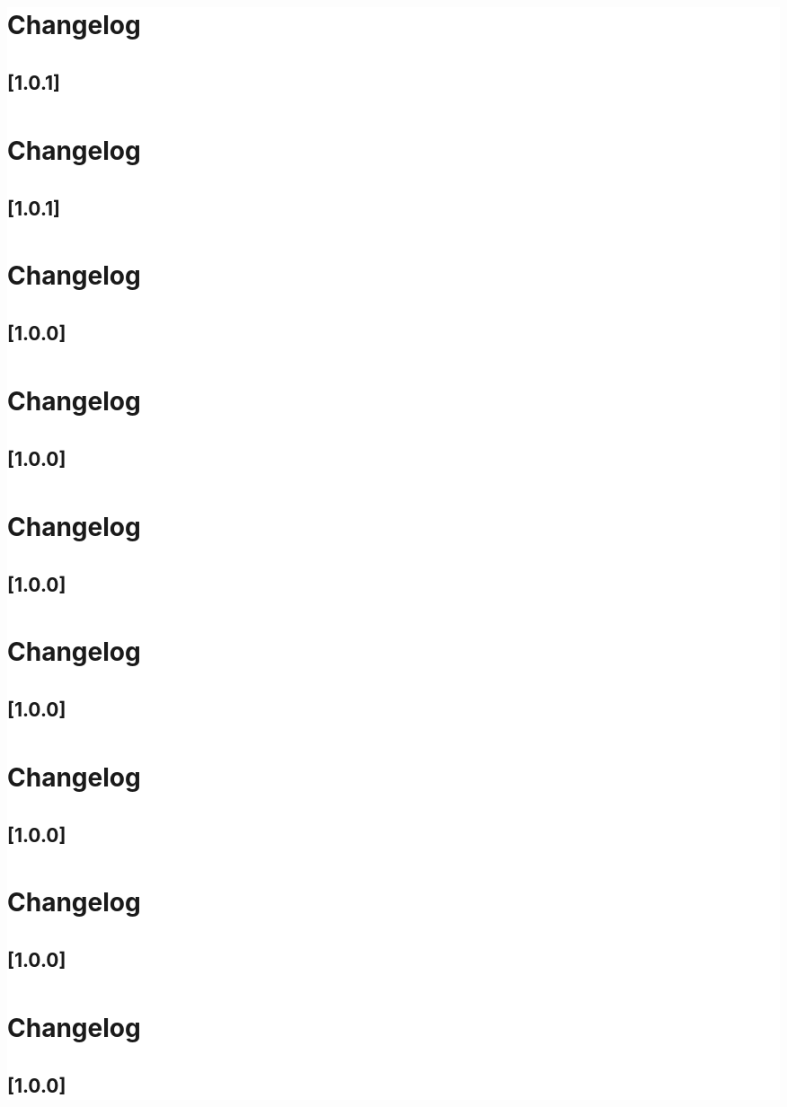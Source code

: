 # Changelog

## [1.0.1]

# Changelog

## [1.0.1]

# Changelog

## [1.0.0]

# Changelog

## [1.0.0]

# Changelog

## [1.0.0]

# Changelog

## [1.0.0]

# Changelog

## [1.0.0]

# Changelog

## [1.0.0]

# Changelog

## [1.0.0]
